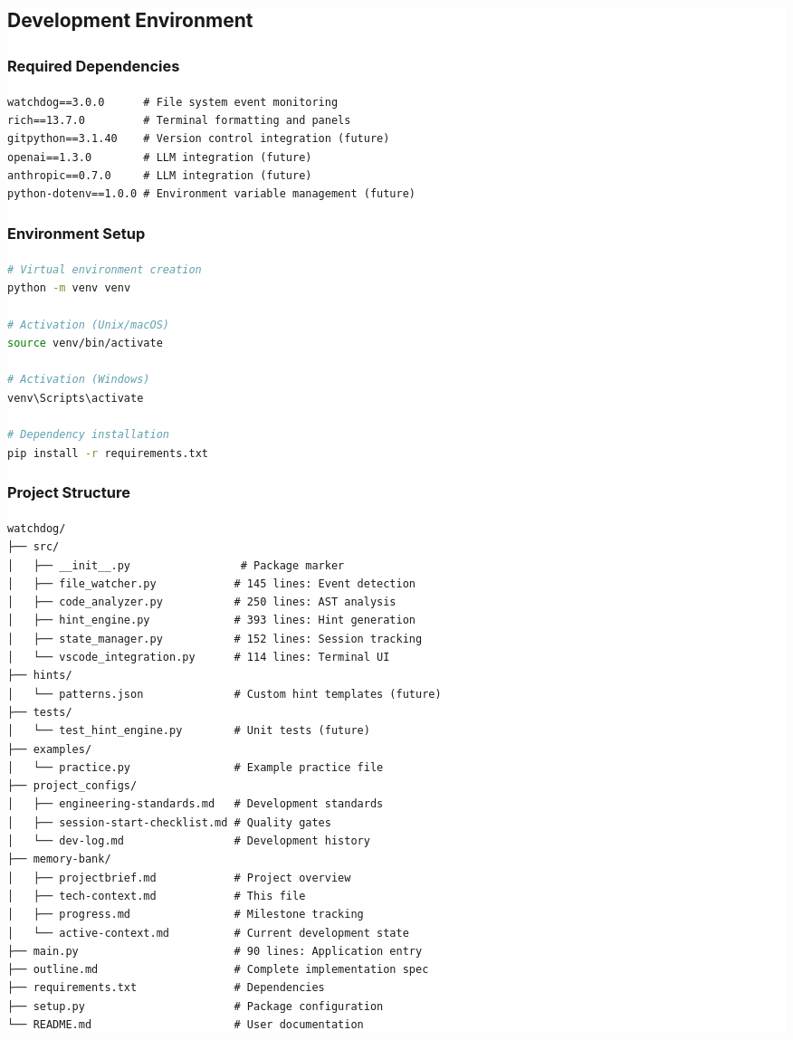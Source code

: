 ## Development Environment

### Required Dependencies
```
watchdog==3.0.0      # File system event monitoring
rich==13.7.0         # Terminal formatting and panels
gitpython==3.1.40    # Version control integration (future)
openai==1.3.0        # LLM integration (future)
anthropic==0.7.0     # LLM integration (future)
python-dotenv==1.0.0 # Environment variable management (future)
```

### Environment Setup
```bash
# Virtual environment creation
python -m venv venv

# Activation (Unix/macOS)
source venv/bin/activate

# Activation (Windows)
venv\Scripts\activate

# Dependency installation
pip install -r requirements.txt
```

### Project Structure
```
watchdog/
├── src/
│   ├── __init__.py                 # Package marker
│   ├── file_watcher.py            # 145 lines: Event detection
│   ├── code_analyzer.py           # 250 lines: AST analysis
│   ├── hint_engine.py             # 393 lines: Hint generation
│   ├── state_manager.py           # 152 lines: Session tracking
│   └── vscode_integration.py      # 114 lines: Terminal UI
├── hints/
│   └── patterns.json              # Custom hint templates (future)
├── tests/
│   └── test_hint_engine.py        # Unit tests (future)
├── examples/
│   └── practice.py                # Example practice file
├── project_configs/
│   ├── engineering-standards.md   # Development standards
│   ├── session-start-checklist.md # Quality gates
│   └── dev-log.md                 # Development history
├── memory-bank/
│   ├── projectbrief.md            # Project overview
│   ├── tech-context.md            # This file
│   ├── progress.md                # Milestone tracking
│   └── active-context.md          # Current development state
├── main.py                        # 90 lines: Application entry
├── outline.md                     # Complete implementation spec
├── requirements.txt               # Dependencies
├── setup.py                       # Package configuration
└── README.md                      # User documentation
```
